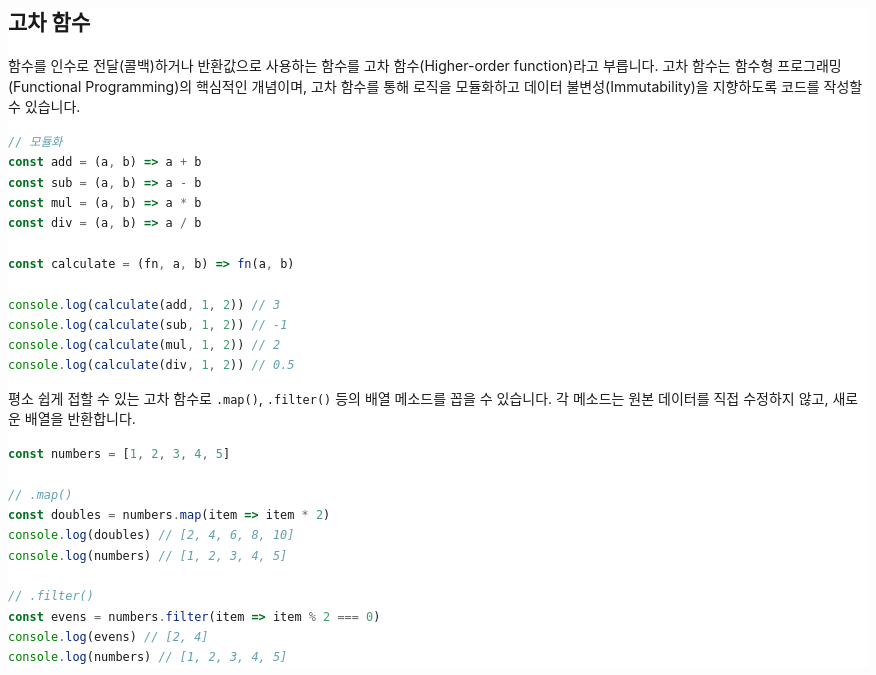 ## 고차 함수

함수를 인수로 전달(콜백)하거나 반환값으로 사용하는 함수를 고차 함수(Higher-order function)라고 부릅니다.
고차 함수는 함수형 프로그래밍(Functional Programming)의 핵심적인 개념이며, 고차 함수를 통해 로직을 모듈화하고 데이터 불변성(Immutability)을 지향하도록 코드를 작성할 수 있습니다.

```js
// 모듈화
const add = (a, b) => a + b
const sub = (a, b) => a - b
const mul = (a, b) => a * b
const div = (a, b) => a / b

const calculate = (fn, a, b) => fn(a, b)

console.log(calculate(add, 1, 2)) // 3
console.log(calculate(sub, 1, 2)) // -1
console.log(calculate(mul, 1, 2)) // 2
console.log(calculate(div, 1, 2)) // 0.5
```

평소 쉽게 접할 수 있는 고차 함수로 `.map()`, `.filter()` 등의 배열 메소드를 꼽을 수 있습니다.
각 메소드는 원본 데이터를 직접 수정하지 않고, 새로운 배열을 반환합니다.

```js
const numbers = [1, 2, 3, 4, 5]

// .map()
const doubles = numbers.map(item => item * 2)
console.log(doubles) // [2, 4, 6, 8, 10]
console.log(numbers) // [1, 2, 3, 4, 5]

// .filter()
const evens = numbers.filter(item => item % 2 === 0)
console.log(evens) // [2, 4]
console.log(numbers) // [1, 2, 3, 4, 5]
```